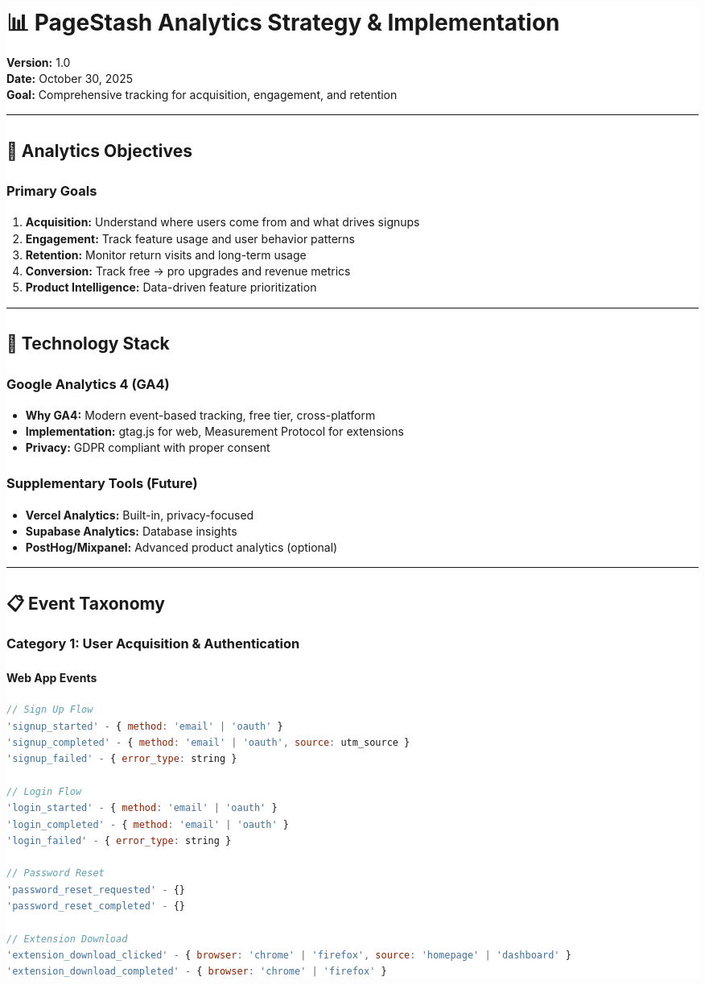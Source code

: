 # 📊 PageStash Analytics Strategy & Implementation

**Version:** 1.0  
**Date:** October 30, 2025  
**Goal:** Comprehensive tracking for acquisition, engagement, and retention

---

## 🎯 Analytics Objectives

### Primary Goals
1. **Acquisition:** Understand where users come from and what drives signups
2. **Engagement:** Track feature usage and user behavior patterns
3. **Retention:** Monitor return visits and long-term usage
4. **Conversion:** Track free → pro upgrades and revenue metrics
5. **Product Intelligence:** Data-driven feature prioritization

---

## 🔧 Technology Stack

### Google Analytics 4 (GA4)
- **Why GA4:** Modern event-based tracking, free tier, cross-platform
- **Implementation:** gtag.js for web, Measurement Protocol for extensions
- **Privacy:** GDPR compliant with proper consent

### Supplementary Tools (Future)
- **Vercel Analytics:** Built-in, privacy-focused
- **Supabase Analytics:** Database insights
- **PostHog/Mixpanel:** Advanced product analytics (optional)

---

## 📋 Event Taxonomy

### Category 1: User Acquisition & Authentication

#### Web App Events
```javascript
// Sign Up Flow
'signup_started' - { method: 'email' | 'oauth' }
'signup_completed' - { method: 'email' | 'oauth', source: utm_source }
'signup_failed' - { error_type: string }

// Login Flow  
'login_started' - { method: 'email' | 'oauth' }
'login_completed' - { method: 'email' | 'oauth' }
'login_failed' - { error_type: string }

// Password Reset
'password_reset_requested' - {}
'password_reset_completed' - {}

// Extension Download
'extension_download_clicked' - { browser: 'chrome' | 'firefox', source: 'homepage' | 'dashboard' }
'extension_download_completed' - { browser: 'chrome' | 'firefox' }
```
